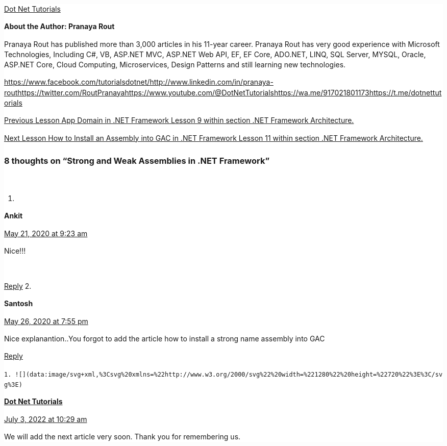 [Dot Net Tutorials](https://dotnettutorials.net/pranaya-rout/)

**About the Author: Pranaya Rout**

Pranaya Rout has published more than 3,000 articles in his 11-year career. Pranaya Rout has very good experience with Microsoft Technologies, Including C#, VB, ASP.NET MVC, ASP.NET Web API, EF, EF Core, ADO.NET, LINQ, SQL Server, MYSQL, Oracle, ASP.NET Core, Cloud Computing, Microservices, Design Patterns and still learning new technologies.

https://www.facebook.com/tutorialsdotnet/http://www.linkedin.com/in/pranaya-routhttps://twitter.com/RoutPranayahttps://www.youtube.com/@DotNetTutorialshttps://wa.me/917021801173https://t.me/dotnettutorials

[Previous Lesson
App Domain in .NET Framework
Lesson 9 within section .NET Framework Architecture.](https://dotnettutorials.net/lesson/app-domain-dot-net-framework/)

[Next Lesson
How to Install an Assembly into GAC in .NET Framework
Lesson 11 within section .NET Framework Architecture.](https://dotnettutorials.net/lesson/how-to-install-an-assembly-into-gac-in-net-framework/)

### 8 thoughts on “Strong and Weak Assemblies in .NET Framework”

1. ![](data:image/svg+xml,%3Csvg%20xmlns=%22http://www.w3.org/2000/svg%22%20width=%2250%22%20height=%2250%22%3E%3C/svg%3E)

**Ankit**

[May 21, 2020 at 9:23 am](https://dotnettutorials.net/lesson/strong-weak-assemblies-in-net/#comment-934)

Nice!!!

[Reply](https://dotnettutorials.net/lesson/strong-weak-assemblies-in-net//#comment-934)
2. ![](data:image/svg+xml,%3Csvg%20xmlns=%22http://www.w3.org/2000/svg%22%20width=%2250%22%20height=%2250%22%3E%3C/svg%3E)

**Santosh**

[May 26, 2020 at 7:55 pm](https://dotnettutorials.net/lesson/strong-weak-assemblies-in-net/#comment-961)

Nice explanantion..You forgot to add the article how to install a strong name assembly into GAC

[Reply](https://dotnettutorials.net/lesson/strong-weak-assemblies-in-net//#comment-961)

    1. ![](data:image/svg+xml,%3Csvg%20xmlns=%22http://www.w3.org/2000/svg%22%20width=%221280%22%20height=%22720%22%3E%3C/svg%3E)

**[Dot Net Tutorials](https://dotnettutorials.net)**

[July 3, 2022 at 10:29 am](https://dotnettutorials.net/lesson/strong-weak-assemblies-in-net/#comment-3219)

We will add the next article very soon. Thank you for remembering us.
